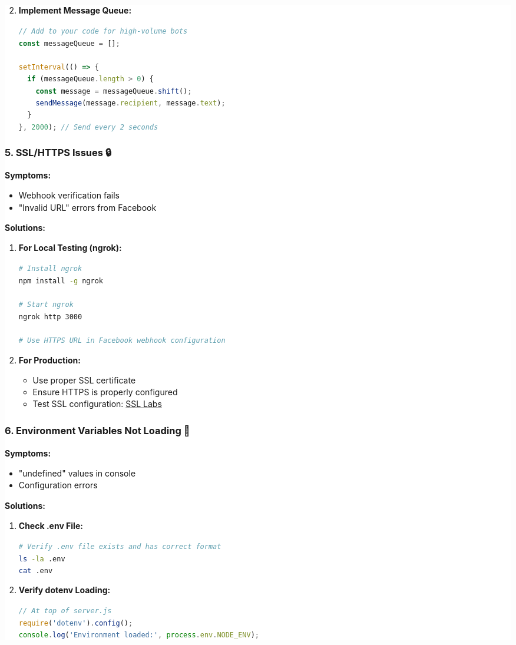 2. **Implement Message Queue:**
   ```javascript
   // Add to your code for high-volume bots
   const messageQueue = [];
   
   setInterval(() => {
     if (messageQueue.length > 0) {
       const message = messageQueue.shift();
       sendMessage(message.recipient, message.text);
     }
   }, 2000); // Send every 2 seconds
   ```

### 5. SSL/HTTPS Issues 🔒

**Symptoms:**
- Webhook verification fails
- "Invalid URL" errors from Facebook

**Solutions:**

1. **For Local Testing (ngrok):**
   ```bash
   # Install ngrok
   npm install -g ngrok
   
   # Start ngrok
   ngrok http 3000
   
   # Use HTTPS URL in Facebook webhook configuration
   ```

2. **For Production:**
   - Use proper SSL certificate
   - Ensure HTTPS is properly configured
   - Test SSL configuration: [SSL Labs](https://www.ssllabs.com/ssltest/)

### 6. Environment Variables Not Loading 🔧

**Symptoms:**
- "undefined" values in console
- Configuration errors

**Solutions:**

1. **Check .env File:**
   ```bash
   # Verify .env file exists and has correct format
   ls -la .env
   cat .env
   ```

2. **Verify dotenv Loading:**
   ```javascript
   // At top of server.js
   require('dotenv').config();
   console.log('Environment loaded:', process.env.NODE_ENV);
   ```
